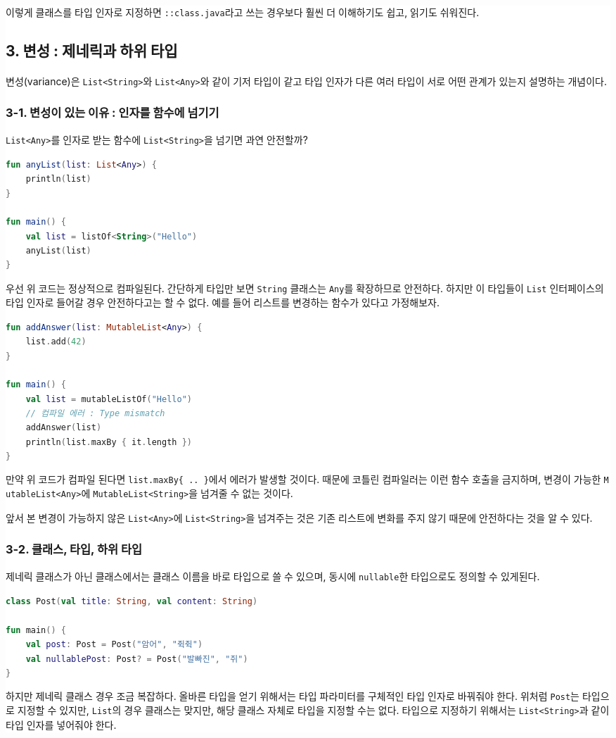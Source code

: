 이렇게 클래스를 타입 인자로 지정하면 `::class.java`라고 쓰는 경우보다 훨씬 더 이해하기도 쉽고, 읽기도 쉬워진다.

## 3. 변성 : 제네릭과 하위 타입

변성(variance)은 `List<String>`와 `List<Any>`와 같이 기저 타입이 같고 타입 인자가 다른 여러 타입이 서로 어떤 관계가 있는지 설명하는 개념이다.

### 3-1. 변성이 있는 이유 : 인자를 함수에 넘기기

`List<Any>`를 인자로 받는 함수에 `List<String>`을 넘기면 과연 안전할까?

```kotlin
fun anyList(list: List<Any>) {  
	println(list)  
}  
  
fun main() {  
	val list = listOf<String>("Hello")  
	anyList(list)  
}
```

우선 위 코드는 정상적으로 컴파일된다. 간단하게 타입만 보면 `String` 클래스는 `Any`를 확장하므로 안전하다. 하지만 이 타입들이 `List` 인터페이스의 타입 인자로 들어갈 경우 안전하다고는 할 수 없다. 예를 들어 리스트를 변경하는 함수가 있다고 가정해보자.

```kotlin
fun addAnswer(list: MutableList<Any>) {  
	list.add(42)  
}  
  
fun main() {  
	val list = mutableListOf("Hello")  
	// 컴파일 에러 : Type mismatch
	addAnswer(list)  
	println(list.maxBy { it.length })  
}
```

만약 위 코드가 컴파일 된다면 `list.maxBy{ .. }`에서 에러가 발생할 것이다. 때문에 코틀린 컴파일러는 이런 함수 호출을 금지하며, 변경이 가능한 `MutableList<Any>`에 `MutableList<String>`을 넘겨줄 수 없는 것이다.

앞서 본 변경이 가능하지 않은 `List<Any>`에 `List<String>`을 넘겨주는 것은 기존 리스트에 변화를 주지 않기 때문에 안전하다는 것을 알 수 있다.

### 3-2. 클래스, 타입, 하위 타입

제네릭 클래스가 아닌 클래스에서는 클래스 이름을 바로 타입으로 쓸 수 있으며, 동시에 `nullable`한 타입으로도 정의할 수 있게된다.

```kotlin
class Post(val title: String, val content: String)

fun main() {
	val post: Post = Post("암어", "쥑쥑")
	val nullablePost: Post? = Post("발빠진", "쥐")
}
```

하지만 제네릭 클래스 경우 조금 복잡하다. 올바른 타입을 얻기 위해서는 타입 파라미터를 구체적인 타입 인자로 바꿔줘야 한다. 위처럼 `Post`는 타입으로 지정할 수 있지만, `List`의 경우 클래스는 맞지만, 해당 클래스 자체로 타입을 지정할 수는 없다. 타입으로 지정하기 위해서는 `List<String>`과 같이 타입 인자를 넣어줘야 한다.
